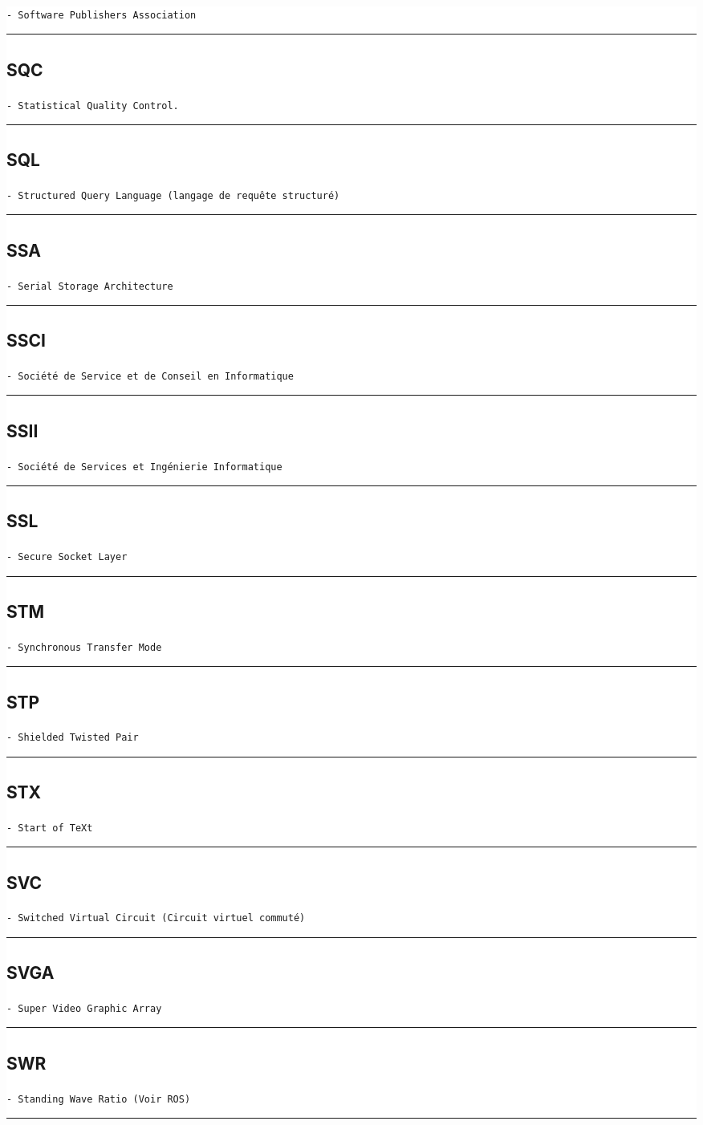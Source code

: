     - Software Publishers Association
---
## **SQC**

    - Statistical Quality Control.
---
## **SQL**

    - Structured Query Language (langage de requête structuré)
---
## **SSA**

    - Serial Storage Architecture
---
## **SSCI**

    - Société de Service et de Conseil en Informatique
---
## **SSII**

    - Société de Services et Ingénierie Informatique
---
## **SSL**

    - Secure Socket Layer
---
## **STM**

    - Synchronous Transfer Mode
---
## **STP**

    - Shielded Twisted Pair
---
## **STX**

    - Start of TeXt
---
## **SVC**

    - Switched Virtual Circuit (Circuit virtuel commuté)
---
## **SVGA**

    - Super Video Graphic Array
---
## **SWR**

    - Standing Wave Ratio (Voir ROS)
---
